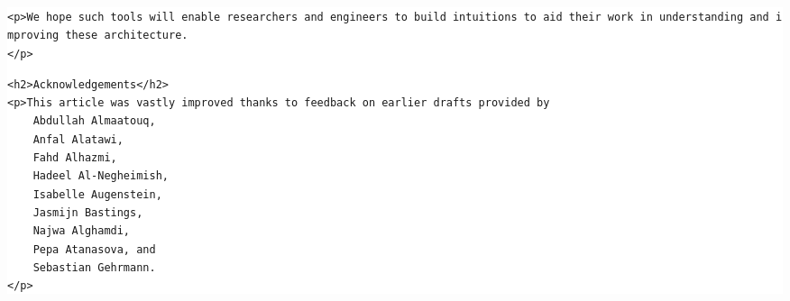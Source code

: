     <p>We hope such tools will enable researchers and engineers to build intuitions to aid their work in understanding and improving these architecture.
    </p>



<appendix>

    <h2>Acknowledgements</h2>
    <p>This article was vastly improved thanks to feedback on earlier drafts provided by
        Abdullah Almaatouq,
        Anfal Alatawi,
        Fahd Alhazmi,
        Hadeel Al-Negheimish,
        Isabelle Augenstein,
        Jasmijn Bastings,
        Najwa Alghamdi,
        Pepa Atanasova, and
        Sebastian Gehrmann.
    </p>



</appendix>

<references>
</references>

<script type="text/bibliography">


@misc{karpathy2015visualizing,
      title={Visualizing and Understanding Recurrent Networks},
      author={Andrej Karpathy and Justin Johnson and Li Fei-Fei},
      year={2015},
      eprint={1506.02078},
      archivePrefix={arXiv},
      primaryClass={cs.LG},
      url={https://arxiv.org/pdf/1506.02078.pdf}
}

@article{olah2017feature,
  title={Feature visualization},
  author={Olah, Chris and Mordvintsev, Alexander and Schubert, Ludwig},
  journal={Distill},
  volume={2},
  number={11},
  pages={e7},
  year={2017},
  url={https://distill.pub/2017/feature-visualization/}
}

@article{olah2018building,
  title={The building blocks of interpretability},
  author={Olah, Chris and Satyanarayan, Arvind and Johnson, Ian and Carter, Shan and Schubert, Ludwig and Ye, Katherine and Mordvintsev, Alexander},
  journal={Distill},
  volume={3},
  number={3},
  pages={e10},
  year={2018},
  url={https://distill.pub/2018/building-blocks/}
}
